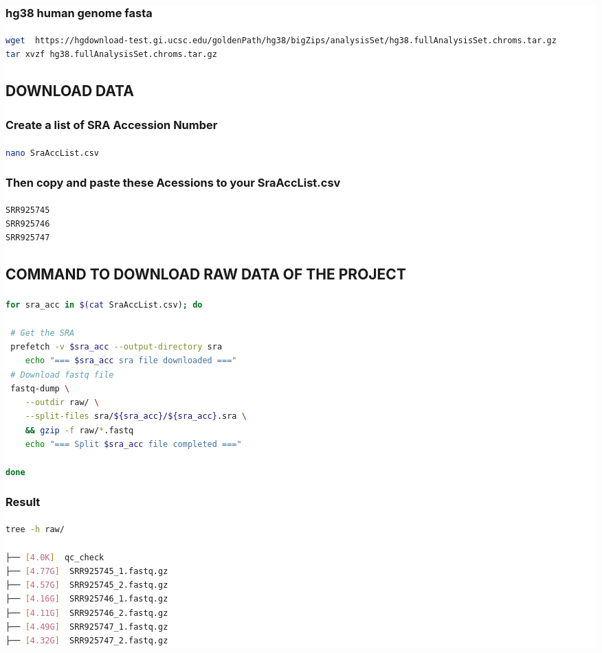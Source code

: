 ### hg38 human genome fasta

```bash
wget  https://hgdownload-test.gi.ucsc.edu/goldenPath/hg38/bigZips/analysisSet/hg38.fullAnalysisSet.chroms.tar.gz
tar xvzf hg38.fullAnalysisSet.chroms.tar.gz
```


## DOWNLOAD DATA

### Create a list of SRA Accession Number

```bash
nano SraAccList.csv
```

### Then copy and paste these Acessions to your SraAccList.csv

```text
SRR925745
SRR925746
SRR925747
```

## COMMAND TO DOWNLOAD RAW DATA OF THE PROJECT

```bash
for sra_acc in $(cat SraAccList.csv); do

 # Get the SRA
 prefetch -v $sra_acc --output-directory sra
    echo "=== $sra_acc sra file downloaded ==="
 # Download fastq file
 fastq-dump \
    --outdir raw/ \
    --split-files sra/${sra_acc}/${sra_acc}.sra \
    && gzip -f raw/*.fastq
    echo "=== Split $sra_acc file completed ==="

done
```

### Result

```bash
tree -h raw/

├── [4.0K]  qc_check
├── [4.77G]  SRR925745_1.fastq.gz
├── [4.57G]  SRR925745_2.fastq.gz
├── [4.16G]  SRR925746_1.fastq.gz
├── [4.11G]  SRR925746_2.fastq.gz
├── [4.49G]  SRR925747_1.fastq.gz
├── [4.32G]  SRR925747_2.fastq.gz
```
